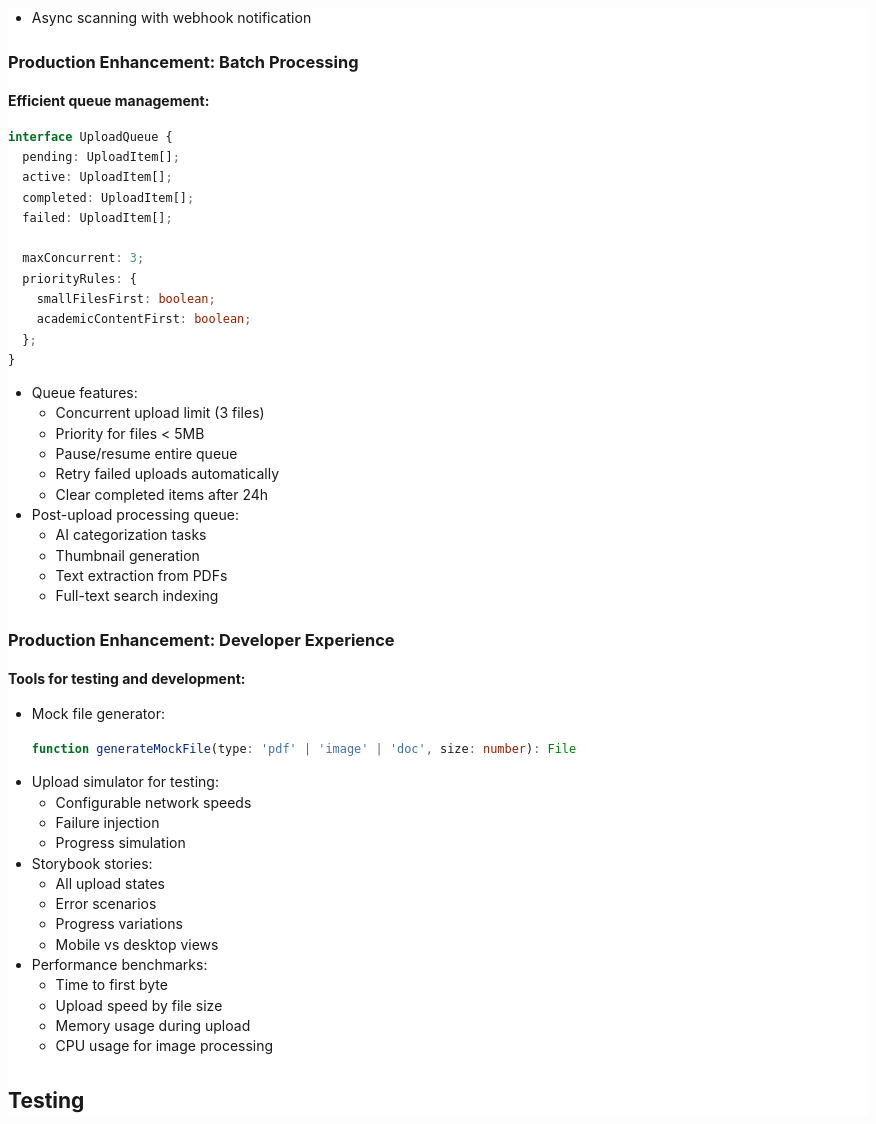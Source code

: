   - Async scanning with webhook notification

### Production Enhancement: Batch Processing
**Efficient queue management:**
```typescript
interface UploadQueue {
  pending: UploadItem[];
  active: UploadItem[];
  completed: UploadItem[];
  failed: UploadItem[];
  
  maxConcurrent: 3;
  priorityRules: {
    smallFilesFirst: boolean;
    academicContentFirst: boolean;
  };
}
```
- Queue features:
  - Concurrent upload limit (3 files)
  - Priority for files < 5MB
  - Pause/resume entire queue
  - Retry failed uploads automatically
  - Clear completed items after 24h
- Post-upload processing queue:
  - AI categorization tasks
  - Thumbnail generation
  - Text extraction from PDFs
  - Full-text search indexing

### Production Enhancement: Developer Experience
**Tools for testing and development:**
- Mock file generator:
  ```typescript
  function generateMockFile(type: 'pdf' | 'image' | 'doc', size: number): File
  ```
- Upload simulator for testing:
  - Configurable network speeds
  - Failure injection
  - Progress simulation
- Storybook stories:
  - All upload states
  - Error scenarios
  - Progress variations
  - Mobile vs desktop views
- Performance benchmarks:
  - Time to first byte
  - Upload speed by file size
  - Memory usage during upload
  - CPU usage for image processing

## Testing
